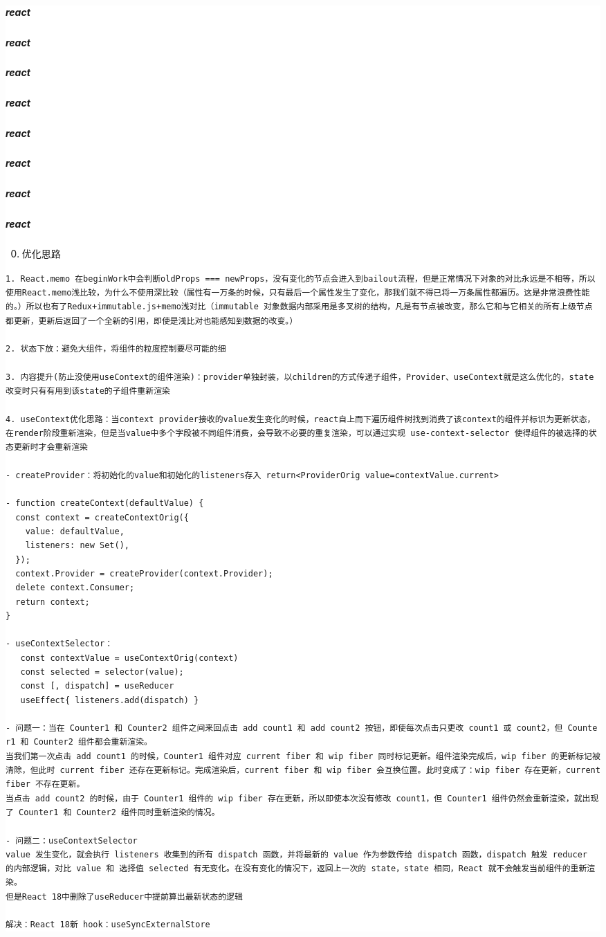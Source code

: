 ##### react

##### react

##### react

##### react

##### react

##### react

##### react

##### react

0. 优化思路

```
1. React.memo 在beginWork中会判断oldProps === newProps，没有变化的节点会进入到bailout流程，但是正常情况下对象的对比永远是不相等，所以使用React.memo浅比较，为什么不使用深比较（属性有一万条的时候，只有最后一个属性发生了变化，那我们就不得已将一万条属性都遍历。这是非常浪费性能的。）所以也有了Redux+immutable.js+memo浅对比（immutable 对象数据内部采用是多叉树的结构，凡是有节点被改变，那么它和与它相关的所有上级节点都更新，更新后返回了一个全新的引用，即使是浅比对也能感知到数据的改变。）

2. 状态下放：避免大组件，将组件的粒度控制要尽可能的细

3. 内容提升(防止没使用useContext的组件渲染)：provider单独封装，以children的方式传递子组件，Provider、useContext就是这么优化的，state改变时只有有用到该state的子组件重新渲染

4. useContext优化思路：当context provider接收的value发生变化的时候，react自上而下遍历组件树找到消费了该context的组件并标识为更新状态，在render阶段重新渲染，但是当value中多个字段被不同组件消费，会导致不必要的重复渲染，可以通过实现 use-context-selector 使得组件的被选择的状态更新时才会重新渲染

- createProvider：将初始化的value和初始化的listeners存入 return<ProviderOrig value=contextValue.current>

- function createContext(defaultValue) {
  const context = createContextOrig({
    value: defaultValue,
    listeners: new Set(),
  });
  context.Provider = createProvider(context.Provider);
  delete context.Consumer;
  return context;
}

- useContextSelector：
   const contextValue = useContextOrig(context)
   const selected = selector(value);
   const [, dispatch] = useReducer
   useEffect{ listeners.add(dispatch) }

- 问题一：当在 Counter1 和 Counter2 组件之间来回点击 add count1 和 add count2 按钮，即使每次点击只更改 count1 或 count2，但 Counter1 和 Counter2 组件都会重新渲染。
当我们第一次点击 add count1 的时候，Counter1 组件对应 current fiber 和 wip fiber 同时标记更新。组件渲染完成后，wip fiber 的更新标记被清除，但此时 current fiber 还存在更新标记。完成渲染后，current fiber 和 wip fiber 会互换位置。此时变成了：wip fiber 存在更新，current fiber 不存在更新。
当点击 add count2 的时候，由于 Counter1 组件的 wip fiber 存在更新，所以即使本次没有修改 count1，但 Counter1 组件仍然会重新渲染，就出现了 Counter1 和 Counter2 组件同时重新渲染的情况。

- 问题二：useContextSelector
value 发生变化，就会执行 listeners 收集到的所有 dispatch 函数，并将最新的 value 作为参数传给 dispatch 函数，dispatch 触发 reducer 的内部逻辑，对比 value 和 选择值 selected 有无变化。在没有变化的情况下，返回上一次的 state，state 相同，React 就不会触发当前组件的重新渲染。
但是React 18中删除了useReducer中提前算出最新状态的逻辑

解决：React 18新 hook：useSyncExternalStore

```
